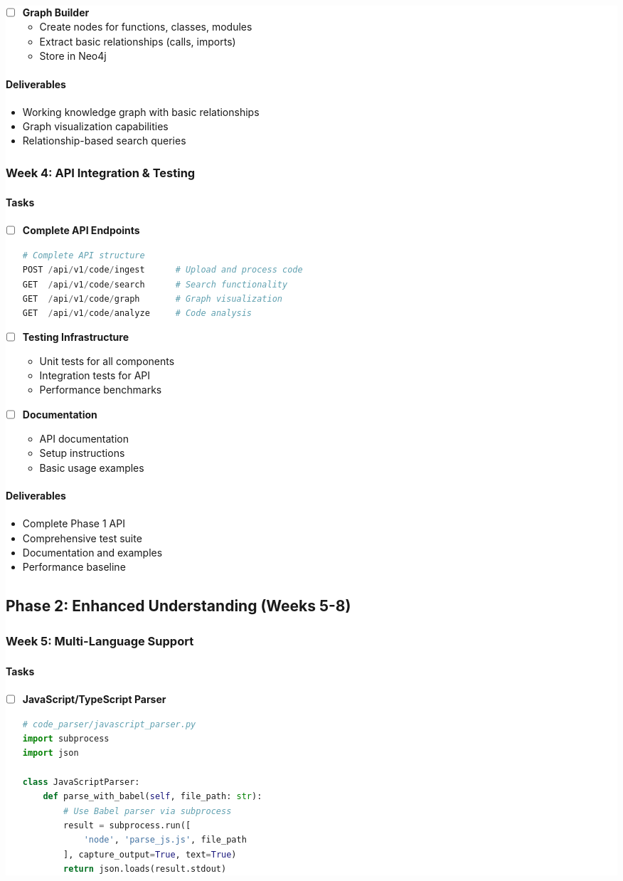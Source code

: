 - [ ] **Graph Builder**
  - Create nodes for functions, classes, modules
  - Extract basic relationships (calls, imports)
  - Store in Neo4j

#### Deliverables
- Working knowledge graph with basic relationships
- Graph visualization capabilities
- Relationship-based search queries

### Week 4: API Integration & Testing

#### Tasks
- [ ] **Complete API Endpoints**
  ```python
  # Complete API structure
  POST /api/v1/code/ingest      # Upload and process code
  GET  /api/v1/code/search      # Search functionality
  GET  /api/v1/code/graph       # Graph visualization
  GET  /api/v1/code/analyze     # Code analysis
  ```

- [ ] **Testing Infrastructure**
  - Unit tests for all components
  - Integration tests for API
  - Performance benchmarks

- [ ] **Documentation**
  - API documentation
  - Setup instructions
  - Basic usage examples

#### Deliverables
- Complete Phase 1 API
- Comprehensive test suite
- Documentation and examples
- Performance baseline

## Phase 2: Enhanced Understanding (Weeks 5-8)

### Week 5: Multi-Language Support

#### Tasks
- [ ] **JavaScript/TypeScript Parser**
  ```python
  # code_parser/javascript_parser.py
  import subprocess
  import json
  
  class JavaScriptParser:
      def parse_with_babel(self, file_path: str):
          # Use Babel parser via subprocess
          result = subprocess.run([
              'node', 'parse_js.js', file_path
          ], capture_output=True, text=True)
          return json.loads(result.stdout)
  ```
